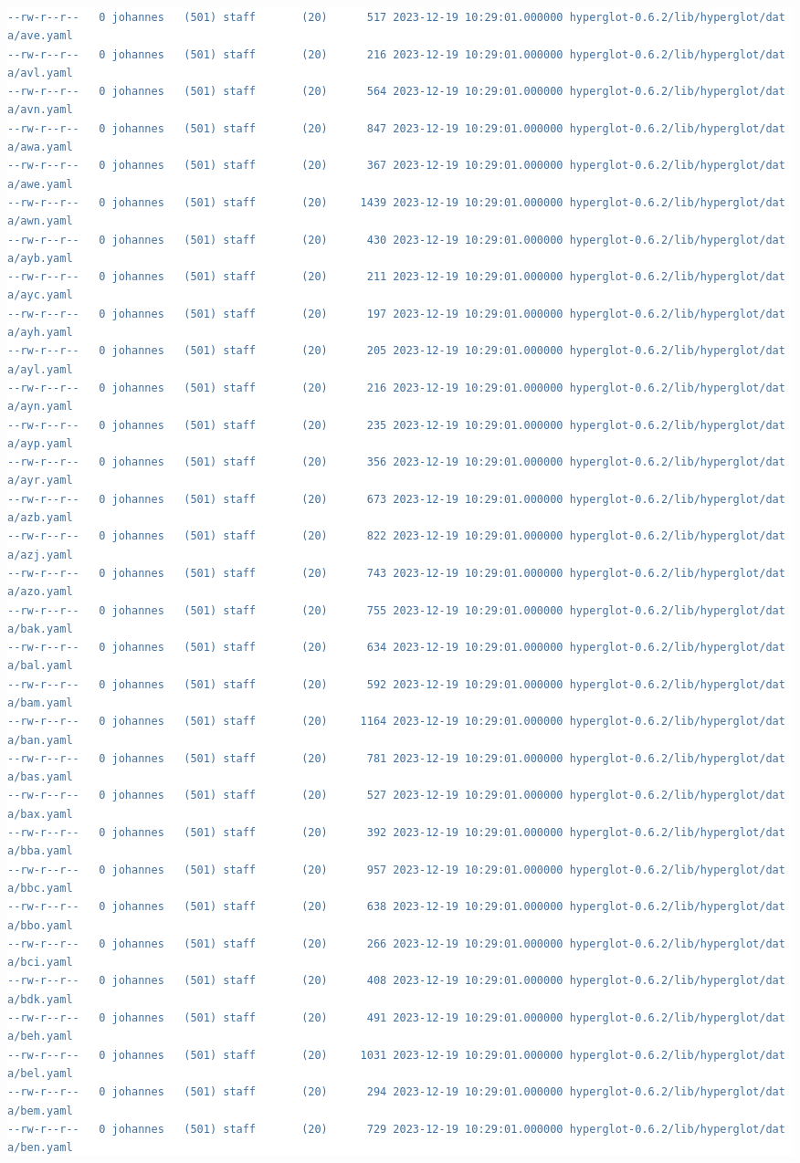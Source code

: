```diff
--rw-r--r--   0 johannes   (501) staff       (20)      517 2023-12-19 10:29:01.000000 hyperglot-0.6.2/lib/hyperglot/data/ave.yaml
--rw-r--r--   0 johannes   (501) staff       (20)      216 2023-12-19 10:29:01.000000 hyperglot-0.6.2/lib/hyperglot/data/avl.yaml
--rw-r--r--   0 johannes   (501) staff       (20)      564 2023-12-19 10:29:01.000000 hyperglot-0.6.2/lib/hyperglot/data/avn.yaml
--rw-r--r--   0 johannes   (501) staff       (20)      847 2023-12-19 10:29:01.000000 hyperglot-0.6.2/lib/hyperglot/data/awa.yaml
--rw-r--r--   0 johannes   (501) staff       (20)      367 2023-12-19 10:29:01.000000 hyperglot-0.6.2/lib/hyperglot/data/awe.yaml
--rw-r--r--   0 johannes   (501) staff       (20)     1439 2023-12-19 10:29:01.000000 hyperglot-0.6.2/lib/hyperglot/data/awn.yaml
--rw-r--r--   0 johannes   (501) staff       (20)      430 2023-12-19 10:29:01.000000 hyperglot-0.6.2/lib/hyperglot/data/ayb.yaml
--rw-r--r--   0 johannes   (501) staff       (20)      211 2023-12-19 10:29:01.000000 hyperglot-0.6.2/lib/hyperglot/data/ayc.yaml
--rw-r--r--   0 johannes   (501) staff       (20)      197 2023-12-19 10:29:01.000000 hyperglot-0.6.2/lib/hyperglot/data/ayh.yaml
--rw-r--r--   0 johannes   (501) staff       (20)      205 2023-12-19 10:29:01.000000 hyperglot-0.6.2/lib/hyperglot/data/ayl.yaml
--rw-r--r--   0 johannes   (501) staff       (20)      216 2023-12-19 10:29:01.000000 hyperglot-0.6.2/lib/hyperglot/data/ayn.yaml
--rw-r--r--   0 johannes   (501) staff       (20)      235 2023-12-19 10:29:01.000000 hyperglot-0.6.2/lib/hyperglot/data/ayp.yaml
--rw-r--r--   0 johannes   (501) staff       (20)      356 2023-12-19 10:29:01.000000 hyperglot-0.6.2/lib/hyperglot/data/ayr.yaml
--rw-r--r--   0 johannes   (501) staff       (20)      673 2023-12-19 10:29:01.000000 hyperglot-0.6.2/lib/hyperglot/data/azb.yaml
--rw-r--r--   0 johannes   (501) staff       (20)      822 2023-12-19 10:29:01.000000 hyperglot-0.6.2/lib/hyperglot/data/azj.yaml
--rw-r--r--   0 johannes   (501) staff       (20)      743 2023-12-19 10:29:01.000000 hyperglot-0.6.2/lib/hyperglot/data/azo.yaml
--rw-r--r--   0 johannes   (501) staff       (20)      755 2023-12-19 10:29:01.000000 hyperglot-0.6.2/lib/hyperglot/data/bak.yaml
--rw-r--r--   0 johannes   (501) staff       (20)      634 2023-12-19 10:29:01.000000 hyperglot-0.6.2/lib/hyperglot/data/bal.yaml
--rw-r--r--   0 johannes   (501) staff       (20)      592 2023-12-19 10:29:01.000000 hyperglot-0.6.2/lib/hyperglot/data/bam.yaml
--rw-r--r--   0 johannes   (501) staff       (20)     1164 2023-12-19 10:29:01.000000 hyperglot-0.6.2/lib/hyperglot/data/ban.yaml
--rw-r--r--   0 johannes   (501) staff       (20)      781 2023-12-19 10:29:01.000000 hyperglot-0.6.2/lib/hyperglot/data/bas.yaml
--rw-r--r--   0 johannes   (501) staff       (20)      527 2023-12-19 10:29:01.000000 hyperglot-0.6.2/lib/hyperglot/data/bax.yaml
--rw-r--r--   0 johannes   (501) staff       (20)      392 2023-12-19 10:29:01.000000 hyperglot-0.6.2/lib/hyperglot/data/bba.yaml
--rw-r--r--   0 johannes   (501) staff       (20)      957 2023-12-19 10:29:01.000000 hyperglot-0.6.2/lib/hyperglot/data/bbc.yaml
--rw-r--r--   0 johannes   (501) staff       (20)      638 2023-12-19 10:29:01.000000 hyperglot-0.6.2/lib/hyperglot/data/bbo.yaml
--rw-r--r--   0 johannes   (501) staff       (20)      266 2023-12-19 10:29:01.000000 hyperglot-0.6.2/lib/hyperglot/data/bci.yaml
--rw-r--r--   0 johannes   (501) staff       (20)      408 2023-12-19 10:29:01.000000 hyperglot-0.6.2/lib/hyperglot/data/bdk.yaml
--rw-r--r--   0 johannes   (501) staff       (20)      491 2023-12-19 10:29:01.000000 hyperglot-0.6.2/lib/hyperglot/data/beh.yaml
--rw-r--r--   0 johannes   (501) staff       (20)     1031 2023-12-19 10:29:01.000000 hyperglot-0.6.2/lib/hyperglot/data/bel.yaml
--rw-r--r--   0 johannes   (501) staff       (20)      294 2023-12-19 10:29:01.000000 hyperglot-0.6.2/lib/hyperglot/data/bem.yaml
--rw-r--r--   0 johannes   (501) staff       (20)      729 2023-12-19 10:29:01.000000 hyperglot-0.6.2/lib/hyperglot/data/ben.yaml
```